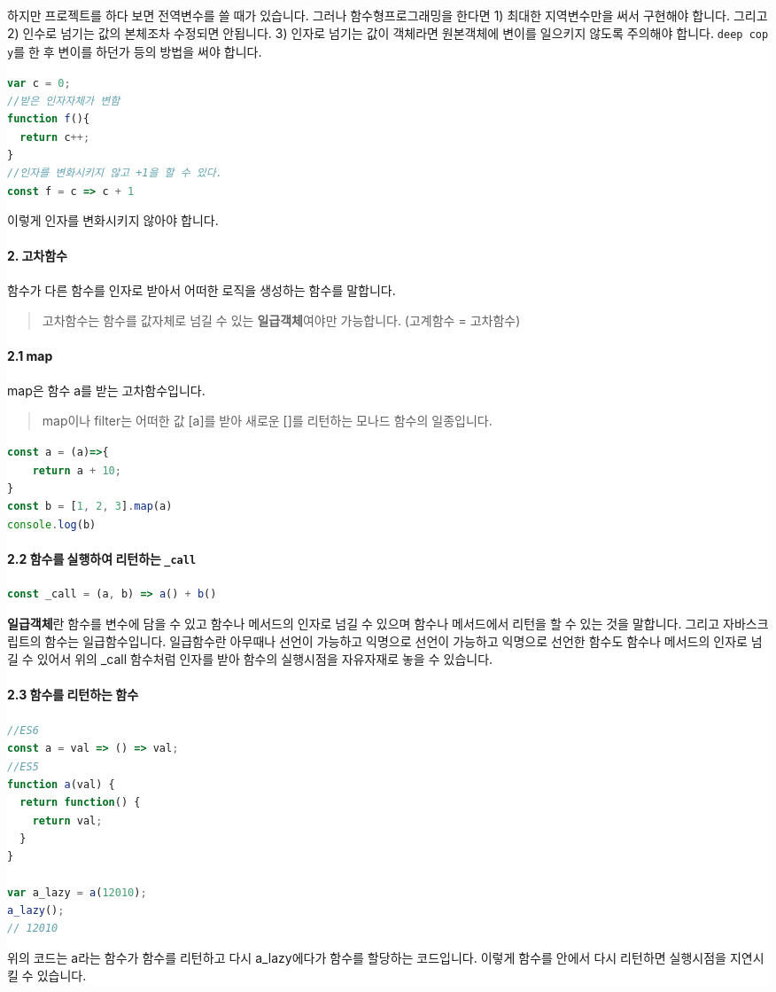 하지만 프로젝트를 하다 보면 전역변수를 쓸 때가 있습니다. 그러나 함수형프로그래밍을 한다면 1) 최대한 지역변수만을 써서 구현해야 합니다. 그리고 2) 인수로 넘기는 값의 본체조차 수정되면 안됩니다. 3) 인자로 넘기는 값이 객체라면 원본객체에 변이를 일으키지 않도록 주의해야 합니다. `deep copy`를 한 후 변이를 하던가 등의 방법을 써야 합니다.  
```js
var c = 0;
//받은 인자자체가 변함
function f(){
  return c++;
}
//인자를 변화시키지 않고 +1을 할 수 있다.
const f = c => c + 1
```
이렇게 인자를 변화시키지 않아야 합니다. 

#### 2. 고차함수
함수가 다른 함수를 인자로 받아서 어떠한 로직을 생성하는 함수를 말합니다.  

 > 고차함수는 함수를 값자체로 넘길 수 있는 **일급객체**여야만 가능합니다. (고계함수 = 고차함수)

#### 2.1 map
map은 함수 a를 받는 고차함수입니다. 

 > map이나 filter는 어떠한 값 [a]를 받아 새로운 []를 리턴하는 모나드 함수의 일종입니다. 

```js
const a = (a)=>{
    return a + 10; 
}
const b = [1, 2, 3].map(a)
console.log(b)
```

#### 2.2 함수를 실행하여 리턴하는 `_call` 
```js
const _call = (a, b) => a() + b() 
```
**일급객체**란 함수를 변수에 담을 수 있고 함수나 메서드의 인자로 넘길 수 있으며 함수나 메서드에서 리턴을 할 수 있는 것을 말합니다. 
그리고 자바스크립트의 함수는 일급함수입니다. 일급함수란 아무때나 선언이 가능하고 익명으로 선언이 가능하고 익명으로 선언한 함수도 함수나 메서드의 인자로 넘길 수 있어서 위의 _call 함수처럼 인자를 받아 함수의 실행시점을 자유자재로 놓을 수 있습니다. 

#### 2.3 함수를 리턴하는 함수  
```js
//ES6
const a = val => () => val; 
//ES5
function a(val) {
  return function() {
    return val;
  }
}

var a_lazy = a(12010);
a_lazy();
// 12010 
```
위의 코드는 a라는 함수가 함수를 리턴하고 다시 a_lazy에다가 함수를 할당하는 코드입니다. 이렇게 함수를 안에서 다시 리턴하면 실행시점을 지연시킬 수 있습니다.  
